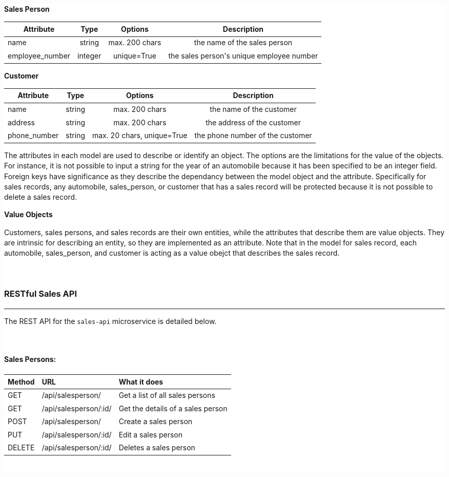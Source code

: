  **Sales Person**

| Attribute       |  Type   |    Options     |                Description                |
| --------------- | :-----: | :------------: | :---------------------------------------: |
| name            | string  | max. 200 chars |       the name of the sales person        |
| employee_number | integer |  unique=True   | the sales person's unique employee number |

 **Customer**

| Attribute    |  Type  |          Options           |           Description            |
| ------------ | :----: | :------------------------: | :------------------------------: |
| name         | string |       max. 200 chars       |     the name of the customer     |
| address      | string |       max. 200 chars       |   the address of the customer    |
| phone_number | string | max. 20 chars, unique=True | the phone number of the customer |

The attributes in each model are used to describe or identify an object. The options are the limitations for the value of the objects. For instance, it is not possible to input a string for the year of an automobile because it has been specified to be an integer field. Foreign keys have significance as they describe the dependancy between the model object and the attribute. Specifically for sales records, any automobile, sales_person, or customer that has a sales record will be protected because it is not possible to delete a sales record.

**Value Objects**

Customers, sales persons, and sales records are their own entities, while the attributes that describe them are value objects. They are intrinsic for describing an entity, so they are implemented as an attribute. Note that in the model for sales record, each automobile, sales_person, and customer is acting as a value obejct that describes the sales record.

<br>

### RESTful Sales API
---
The REST API for the `sales-api` microservice is detailed below.

<br>

#### Sales Persons:
| Method | URL                   | What it does                      |
| ------ | :-------------------- | :-------------------------------- |
| GET    | /api/salesperson/     | Get a list of all sales persons   |
| GET    | /api/salesperson/:id/ | Get the details of a sales person |
| POST   | /api/salesperson/     | Create a sales person             |
| PUT    | /api/salesperson/:id/ | Edit a sales person               |
| DELETE | /api/salesperson/:id/ | Deletes a sales person            |

<br>
